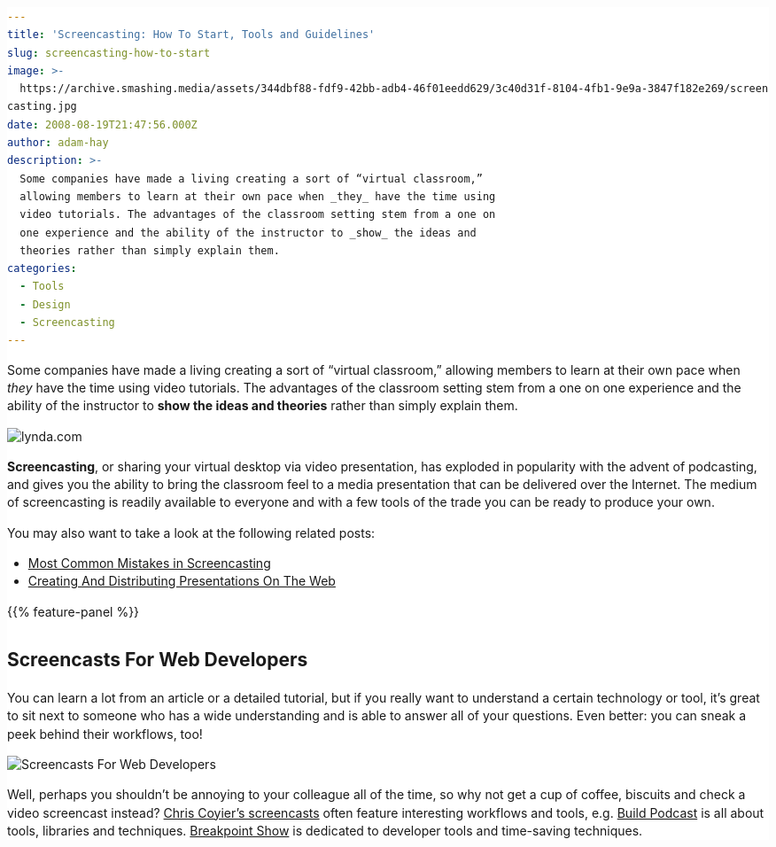 ```yaml
---
title: 'Screencasting: How To Start, Tools and Guidelines'
slug: screencasting-how-to-start
image: >-
  https://archive.smashing.media/assets/344dbf88-fdf9-42bb-adb4-46f01eedd629/3c40d31f-8104-4fb1-9e9a-3847f182e269/screencasting.jpg
date: 2008-08-19T21:47:56.000Z
author: adam-hay
description: >-
  Some companies have made a living creating a sort of “virtual classroom,”
  allowing members to learn at their own pace when _they_ have the time using
  video tutorials. The advantages of the classroom setting stem from a one on
  one experience and the ability of the instructor to _show_ the ideas and
  theories rather than simply explain them.
categories:
  - Tools
  - Design
  - Screencasting
---
```

Some companies have made a living creating a sort of “virtual classroom,” allowing members to learn at their own pace when <em>they</em> have the time using video tutorials. The advantages of the classroom setting stem from a one on one experience and the ability of the instructor to <strong>show the ideas and theories</strong> rather than simply explain them. 

![lynda.com](https://archive.smashing.media/assets/344dbf88-fdf9-42bb-adb4-46f01eedd629/a5c4929c-bc8a-4245-8f47-207e415a3bc9/lynda.gif)

<strong>Screencasting</strong>, or sharing your virtual desktop via video presentation, has exploded in popularity with the advent of podcasting, and gives you the ability to bring the classroom feel to a media presentation that can be delivered over the Internet. The medium of screencasting is readily available to everyone and with a few tools of the trade you can be ready to produce your own.

You may also want to take a look at the following related posts:

*   [Most Common Mistakes in Screencasting](https://www.smashingmagazine.com/2010/12/most-common-mistakes-in-screencasting/)
*   [Creating And Distributing Presentations On The Web](https://www.smashingmagazine.com/2011/01/creating-and-distributing-presentations-on-the-web/)

{{% feature-panel %}}

## Screencasts For Web Developers

You can learn a lot from an article or a detailed tutorial, but if you really want to understand a certain technology or tool, it’s great to sit next to someone who has a wide understanding and is able to answer all of your questions. Even better: you can sneak a peek behind their workflows, too!

<a id="a6" href="https://www.smashingmagazine.com/2014/01/here-is-to-another-hundred-issues/#" name="a6"></a><img loading="lazy" decoding="async"  src="https://archive.smashing.media/assets/344dbf88-fdf9-42bb-adb4-46f01eedd629/9723cfad-0954-465c-9efe-1ebd05122079/grunt-opitm.png" alt="Screencasts For Web Developers" width="450" height="228" border="0" />

Well, perhaps you shouldn’t be annoying to your colleague all of the time, so why not get a cup of coffee, biscuits and check a video screencast instead? <a href="https://css-tricks.com/video-screencasts/">Chris Coyier’s screencasts</a> often feature interesting workflows and tools, e.g. <a href="https://build-podcast.com/">Build Podcast</a> is all about tools, libraries and techniques. <a href="https://www.youtube.com/watch?v=ktwJ-EDiZoU">Breakpoint Show</a> is dedicated to developer tools and time-saving techniques.</p>

